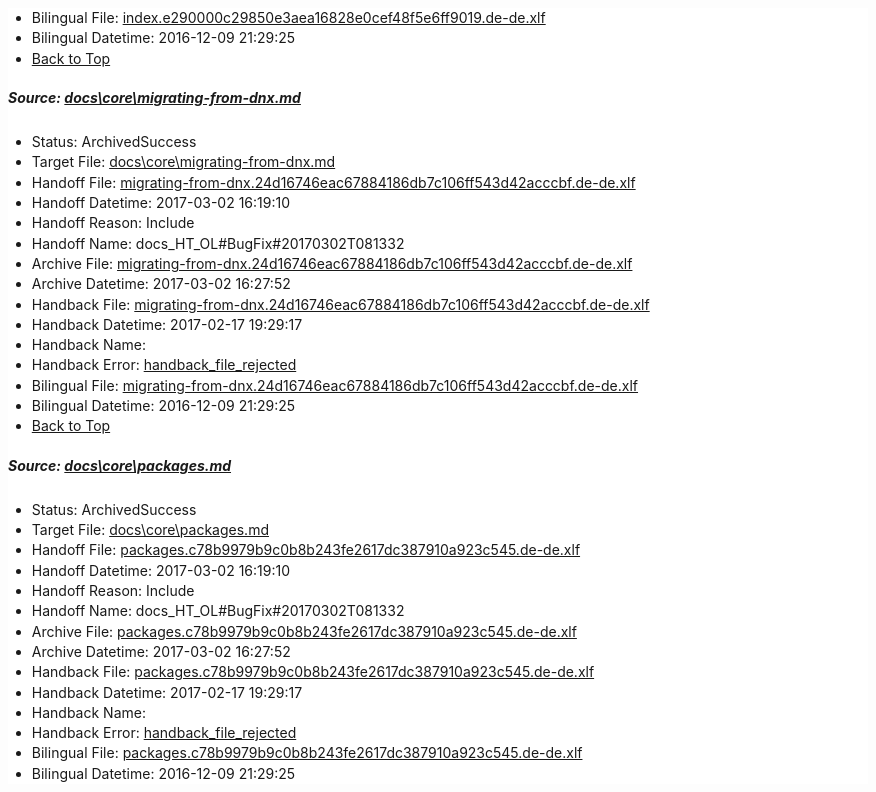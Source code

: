 * Bilingual File: [index.e290000c29850e3aea16828e0cef48f5e6ff9019.de-de.xlf](https://github.com/dotnet/docs.handback/blob/e953f494333363c8a4768bfe95907d6781c2ceb0/ol-handback/dotnet/docs.de-de/master/ht-p1/index.e290000c29850e3aea16828e0cef48f5e6ff9019.de-de.xlf)
* Bilingual Datetime: 2016-12-09 21:29:25
* [Back to Top](#report-top)

##### <a name='b752e23f37f83a68ef4a7a97108479f7736d53cd46'></a> Source: [docs\core\migrating-from-dnx.md](https://github.com/dotnet/docs/blob/90fe68f7f3c4b46502b5d3770b1a2d57c6af748a/docs/core/migrating-from-dnx.md)
* Status: ArchivedSuccess
* Target File: [docs\core\migrating-from-dnx.md](https://github.com/dotnet/docs.de-de/blob/3415f0989950620d21c0badddbf353b1efafbb2d/docs/core/migrating-from-dnx.md)
* Handoff File: [migrating-from-dnx.24d16746eac67884186db7c106ff543d42acccbf.de-de.xlf](https://github.com/dotnet/docs.handoff/blob/46c3bec6cbff2f6e842c0c1e341f984fb1c1f999/ol-handoff/dotnet/docs.de-de/master/dotnet-core/migrating-from-dnx.24d16746eac67884186db7c106ff543d42acccbf.de-de.xlf)
* Handoff Datetime: 2017-03-02 16:19:10
* Handoff Reason: Include
* Handoff Name: docs_HT_OL#BugFix#20170302T081332
* Archive File: [migrating-from-dnx.24d16746eac67884186db7c106ff543d42acccbf.de-de.xlf](https://github.com/dotnet/docs.handoff/blob/7990a472d8462a4a59b0365cd843ade99b147723/ol-archive/dotnet/docs.de-de/master/dotnet-core/migrating-from-dnx.24d16746eac67884186db7c106ff543d42acccbf.de-de.xlf)
* Archive Datetime: 2017-03-02 16:27:52
* Handback File: [migrating-from-dnx.24d16746eac67884186db7c106ff543d42acccbf.de-de.xlf](https://github.com/dotnet/docs.handback/blob/e953f494333363c8a4768bfe95907d6781c2ceb0/ol-handback/dotnet/docs.de-de/master/ht-p1/migrating-from-dnx.24d16746eac67884186db7c106ff543d42acccbf.de-de.xlf)
* Handback Datetime: 2017-02-17 19:29:17
* Handback Name: 
* Handback Error: [handback_file_rejected](#b752e23f37f83a68ef4a7a97108479f7736d53cd46handback_file_rejected)
* Bilingual File: [migrating-from-dnx.24d16746eac67884186db7c106ff543d42acccbf.de-de.xlf](https://github.com/dotnet/docs.handback/blob/e953f494333363c8a4768bfe95907d6781c2ceb0/ol-handback/dotnet/docs.de-de/master/ht-p1/migrating-from-dnx.24d16746eac67884186db7c106ff543d42acccbf.de-de.xlf)
* Bilingual Datetime: 2016-12-09 21:29:25
* [Back to Top](#report-top)

##### <a name='2396b2794e88673afc1973b5bdd1e82c28fe5a1347'></a> Source: [docs\core\packages.md](https://github.com/dotnet/docs/blob/90fe68f7f3c4b46502b5d3770b1a2d57c6af748a/docs/core/packages.md)
* Status: ArchivedSuccess
* Target File: [docs\core\packages.md](https://github.com/dotnet/docs.de-de/blob/3415f0989950620d21c0badddbf353b1efafbb2d/docs/core/packages.md)
* Handoff File: [packages.c78b9979b9c0b8b243fe2617dc387910a923c545.de-de.xlf](https://github.com/dotnet/docs.handoff/blob/46c3bec6cbff2f6e842c0c1e341f984fb1c1f999/ol-handoff/dotnet/docs.de-de/master/dotnet-core/packages.c78b9979b9c0b8b243fe2617dc387910a923c545.de-de.xlf)
* Handoff Datetime: 2017-03-02 16:19:10
* Handoff Reason: Include
* Handoff Name: docs_HT_OL#BugFix#20170302T081332
* Archive File: [packages.c78b9979b9c0b8b243fe2617dc387910a923c545.de-de.xlf](https://github.com/dotnet/docs.handoff/blob/7990a472d8462a4a59b0365cd843ade99b147723/ol-archive/dotnet/docs.de-de/master/dotnet-core/packages.c78b9979b9c0b8b243fe2617dc387910a923c545.de-de.xlf)
* Archive Datetime: 2017-03-02 16:27:52
* Handback File: [packages.c78b9979b9c0b8b243fe2617dc387910a923c545.de-de.xlf](https://github.com/dotnet/docs.handback/blob/e953f494333363c8a4768bfe95907d6781c2ceb0/ol-handback/dotnet/docs.de-de/master/ht-p1/packages.c78b9979b9c0b8b243fe2617dc387910a923c545.de-de.xlf)
* Handback Datetime: 2017-02-17 19:29:17
* Handback Name: 
* Handback Error: [handback_file_rejected](#2396b2794e88673afc1973b5bdd1e82c28fe5a1347handback_file_rejected)
* Bilingual File: [packages.c78b9979b9c0b8b243fe2617dc387910a923c545.de-de.xlf](https://github.com/dotnet/docs.handback/blob/e953f494333363c8a4768bfe95907d6781c2ceb0/ol-handback/dotnet/docs.de-de/master/ht-p1/packages.c78b9979b9c0b8b243fe2617dc387910a923c545.de-de.xlf)
* Bilingual Datetime: 2016-12-09 21:29:25